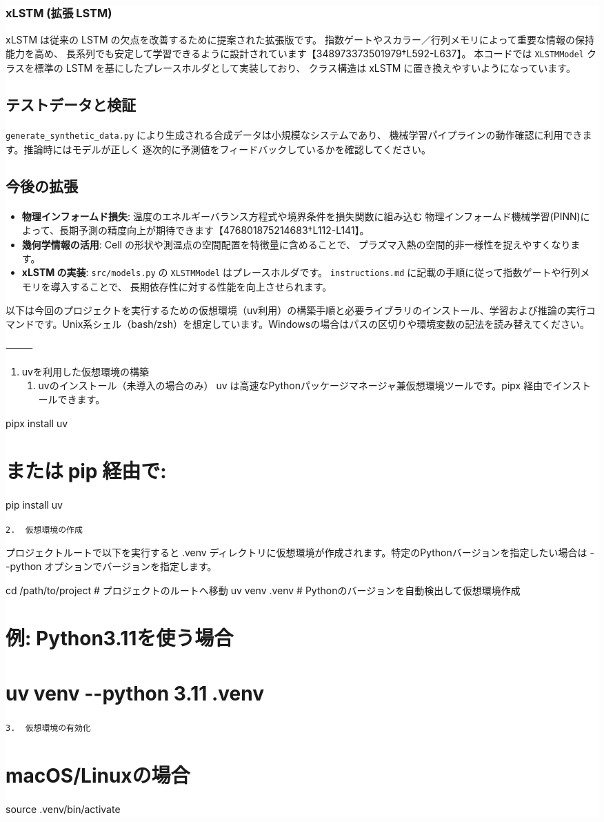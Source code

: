### xLSTM (拡張 LSTM)

xLSTM は従来の LSTM の欠点を改善するために提案された拡張版です。
指数ゲートやスカラー／行列メモリによって重要な情報の保持能力を高め、
長系列でも安定して学習できるように設計されています【348973373501979†L592-L637】。
本コードでは `XLSTMModel` クラスを標準の LSTM を基にしたプレースホルダとして実装しており、
クラス構造は xLSTM に置き換えやすいようになっています。

## テストデータと検証

`generate_synthetic_data.py` により生成される合成データは小規模なシステムであり、
機械学習パイプラインの動作確認に利用できます。推論時にはモデルが正しく
逐次的に予測値をフィードバックしているかを確認してください。

## 今後の拡張

* **物理インフォームド損失**: 温度のエネルギーバランス方程式や境界条件を損失関数に組み込む
  物理インフォームド機械学習(PINN)によって、長期予測の精度向上が期待できます【476801875214683†L112-L141】。
* **幾何学情報の活用**: Cell の形状や測温点の空間配置を特徴量に含めることで、
  プラズマ入熱の空間的非一様性を捉えやすくなります。
* **xLSTM の実装**: `src/models.py` の `XLSTMModel` はプレースホルダです。
  `instructions.md` に記載の手順に従って指数ゲートや行列メモリを導入することで、
  長期依存性に対する性能を向上させられます。

以下は今回のプロジェクトを実行するための仮想環境（uv利用）の構築手順と必要ライブラリのインストール、学習および推論の実行コマンドです。Unix系シェル（bash/zsh）を想定しています。Windowsの場合はパスの区切りや環境変数の記法を読み替えてください。

⸻

1. uvを利用した仮想環境の構築
	1.	uvのインストール（未導入の場合のみ）
uv は高速なPythonパッケージマネージャ兼仮想環境ツールです。pipx 経由でインストールできます。

pipx install uv
# または pip 経由で:
pip install uv


	2.	仮想環境の作成
プロジェクトルートで以下を実行すると .venv ディレクトリに仮想環境が作成されます。特定のPythonバージョンを指定したい場合は --python オプションでバージョンを指定します。

cd /path/to/project  # プロジェクトのルートへ移動
uv venv .venv        # Pythonのバージョンを自動検出して仮想環境作成
# 例: Python3.11を使う場合
# uv venv --python 3.11 .venv


	3.	仮想環境の有効化

# macOS/Linuxの場合
source .venv/bin/activate
